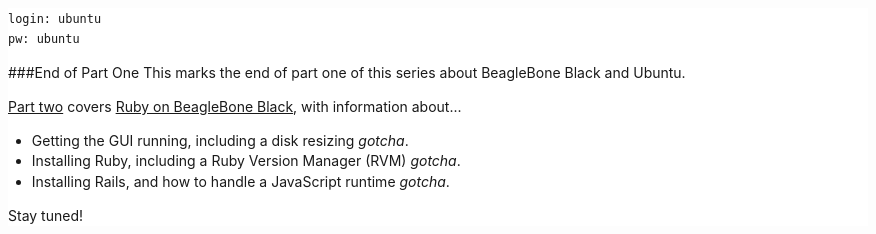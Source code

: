 ```bash
login: ubuntu
pw: ubuntu
```

###End of Part One
This marks the end of part one of this series about BeagleBone Black and Ubuntu.

[Part two](/blog/2014/01/06/beaglebone-black-ubuntu-ruby-rails-part-2/) covers [Ruby on BeagleBone Black](/blog/2014/01/06/beaglebone-black-ubuntu-ruby-rails-part-2/), with information about...

* Getting the GUI running, including a disk resizing _gotcha_.
* Installing Ruby, including a Ruby Version Manager (RVM) _gotcha_.
* Installing Rails, and how to handle a JavaScript runtime _gotcha_.

Stay tuned!
